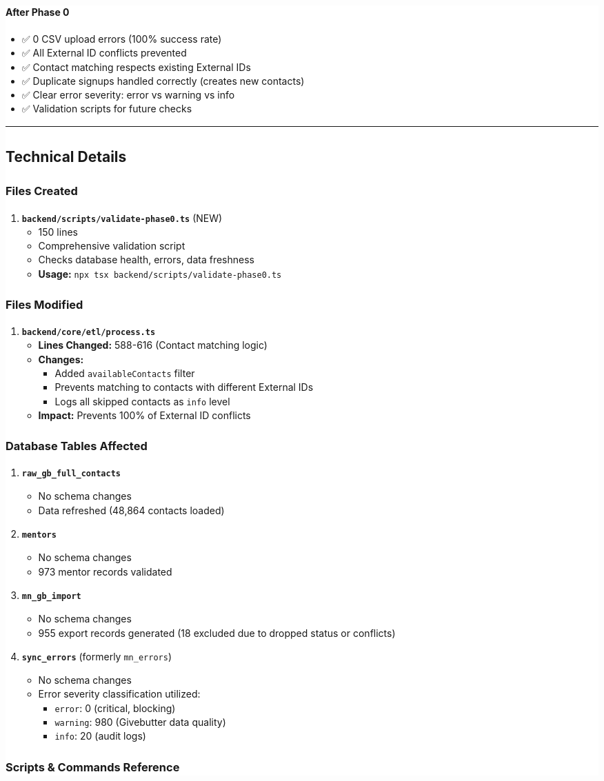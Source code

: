 #### After Phase 0
- ✅ 0 CSV upload errors (100% success rate)
- ✅ All External ID conflicts prevented
- ✅ Contact matching respects existing External IDs
- ✅ Duplicate signups handled correctly (creates new contacts)
- ✅ Clear error severity: error vs warning vs info
- ✅ Validation scripts for future checks

---

## Technical Details

### Files Created

1. **`backend/scripts/validate-phase0.ts`** (NEW)
   - 150 lines
   - Comprehensive validation script
   - Checks database health, errors, data freshness
   - **Usage:** `npx tsx backend/scripts/validate-phase0.ts`

### Files Modified

1. **`backend/core/etl/process.ts`**
   - **Lines Changed:** 588-616 (Contact matching logic)
   - **Changes:**
     - Added `availableContacts` filter
     - Prevents matching to contacts with different External IDs
     - Logs all skipped contacts as `info` level
   - **Impact:** Prevents 100% of External ID conflicts

### Database Tables Affected

1. **`raw_gb_full_contacts`**
   - No schema changes
   - Data refreshed (48,864 contacts loaded)

2. **`mentors`**
   - No schema changes
   - 973 mentor records validated

3. **`mn_gb_import`**
   - No schema changes
   - 955 export records generated (18 excluded due to dropped status or conflicts)

4. **`sync_errors`** (formerly `mn_errors`)
   - No schema changes
   - Error severity classification utilized:
     - `error`: 0 (critical, blocking)
     - `warning`: 980 (Givebutter data quality)
     - `info`: 20 (audit logs)

### Scripts & Commands Reference
